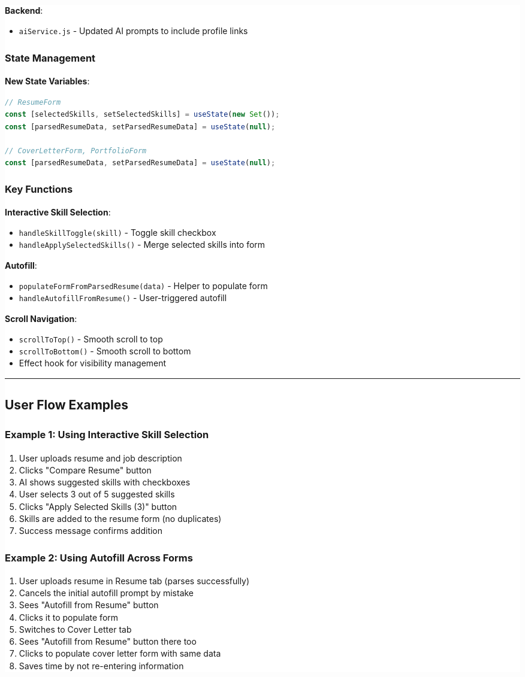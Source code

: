 **Backend**:
- `aiService.js` - Updated AI prompts to include profile links

### State Management

**New State Variables**:
```javascript
// ResumeForm
const [selectedSkills, setSelectedSkills] = useState(new Set());
const [parsedResumeData, setParsedResumeData] = useState(null);

// CoverLetterForm, PortfolioForm
const [parsedResumeData, setParsedResumeData] = useState(null);
```

### Key Functions

**Interactive Skill Selection**:
- `handleSkillToggle(skill)` - Toggle skill checkbox
- `handleApplySelectedSkills()` - Merge selected skills into form

**Autofill**:
- `populateFormFromParsedResume(data)` - Helper to populate form
- `handleAutofillFromResume()` - User-triggered autofill

**Scroll Navigation**:
- `scrollToTop()` - Smooth scroll to top
- `scrollToBottom()` - Smooth scroll to bottom
- Effect hook for visibility management

---

## User Flow Examples

### Example 1: Using Interactive Skill Selection

1. User uploads resume and job description
2. Clicks "Compare Resume" button
3. AI shows suggested skills with checkboxes
4. User selects 3 out of 5 suggested skills
5. Clicks "Apply Selected Skills (3)" button
6. Skills are added to the resume form (no duplicates)
7. Success message confirms addition

### Example 2: Using Autofill Across Forms

1. User uploads resume in Resume tab (parses successfully)
2. Cancels the initial autofill prompt by mistake
3. Sees "Autofill from Resume" button
4. Clicks it to populate form
5. Switches to Cover Letter tab
6. Sees "Autofill from Resume" button there too
7. Clicks to populate cover letter form with same data
8. Saves time by not re-entering information
